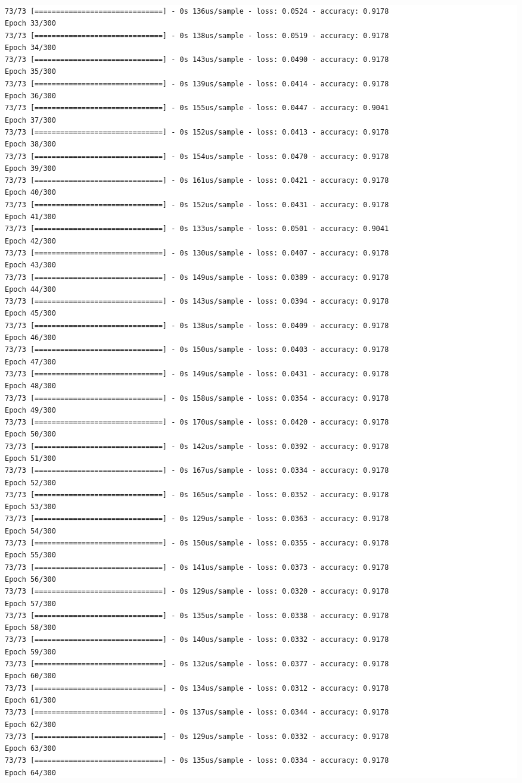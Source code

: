     73/73 [==============================] - 0s 136us/sample - loss: 0.0524 - accuracy: 0.9178
    Epoch 33/300
    73/73 [==============================] - 0s 138us/sample - loss: 0.0519 - accuracy: 0.9178
    Epoch 34/300
    73/73 [==============================] - 0s 143us/sample - loss: 0.0490 - accuracy: 0.9178
    Epoch 35/300
    73/73 [==============================] - 0s 139us/sample - loss: 0.0414 - accuracy: 0.9178
    Epoch 36/300
    73/73 [==============================] - 0s 155us/sample - loss: 0.0447 - accuracy: 0.9041
    Epoch 37/300
    73/73 [==============================] - 0s 152us/sample - loss: 0.0413 - accuracy: 0.9178
    Epoch 38/300
    73/73 [==============================] - 0s 154us/sample - loss: 0.0470 - accuracy: 0.9178
    Epoch 39/300
    73/73 [==============================] - 0s 161us/sample - loss: 0.0421 - accuracy: 0.9178
    Epoch 40/300
    73/73 [==============================] - 0s 152us/sample - loss: 0.0431 - accuracy: 0.9178
    Epoch 41/300
    73/73 [==============================] - 0s 133us/sample - loss: 0.0501 - accuracy: 0.9041
    Epoch 42/300
    73/73 [==============================] - 0s 130us/sample - loss: 0.0407 - accuracy: 0.9178
    Epoch 43/300
    73/73 [==============================] - 0s 149us/sample - loss: 0.0389 - accuracy: 0.9178
    Epoch 44/300
    73/73 [==============================] - 0s 143us/sample - loss: 0.0394 - accuracy: 0.9178
    Epoch 45/300
    73/73 [==============================] - 0s 138us/sample - loss: 0.0409 - accuracy: 0.9178
    Epoch 46/300
    73/73 [==============================] - 0s 150us/sample - loss: 0.0403 - accuracy: 0.9178
    Epoch 47/300
    73/73 [==============================] - 0s 149us/sample - loss: 0.0431 - accuracy: 0.9178
    Epoch 48/300
    73/73 [==============================] - 0s 158us/sample - loss: 0.0354 - accuracy: 0.9178
    Epoch 49/300
    73/73 [==============================] - 0s 170us/sample - loss: 0.0420 - accuracy: 0.9178
    Epoch 50/300
    73/73 [==============================] - 0s 142us/sample - loss: 0.0392 - accuracy: 0.9178
    Epoch 51/300
    73/73 [==============================] - 0s 167us/sample - loss: 0.0334 - accuracy: 0.9178
    Epoch 52/300
    73/73 [==============================] - 0s 165us/sample - loss: 0.0352 - accuracy: 0.9178
    Epoch 53/300
    73/73 [==============================] - 0s 129us/sample - loss: 0.0363 - accuracy: 0.9178
    Epoch 54/300
    73/73 [==============================] - 0s 150us/sample - loss: 0.0355 - accuracy: 0.9178
    Epoch 55/300
    73/73 [==============================] - 0s 141us/sample - loss: 0.0373 - accuracy: 0.9178
    Epoch 56/300
    73/73 [==============================] - 0s 129us/sample - loss: 0.0320 - accuracy: 0.9178
    Epoch 57/300
    73/73 [==============================] - 0s 135us/sample - loss: 0.0338 - accuracy: 0.9178
    Epoch 58/300
    73/73 [==============================] - 0s 140us/sample - loss: 0.0332 - accuracy: 0.9178
    Epoch 59/300
    73/73 [==============================] - 0s 132us/sample - loss: 0.0377 - accuracy: 0.9178
    Epoch 60/300
    73/73 [==============================] - 0s 134us/sample - loss: 0.0312 - accuracy: 0.9178
    Epoch 61/300
    73/73 [==============================] - 0s 137us/sample - loss: 0.0344 - accuracy: 0.9178
    Epoch 62/300
    73/73 [==============================] - 0s 129us/sample - loss: 0.0332 - accuracy: 0.9178
    Epoch 63/300
    73/73 [==============================] - 0s 135us/sample - loss: 0.0334 - accuracy: 0.9178
    Epoch 64/300